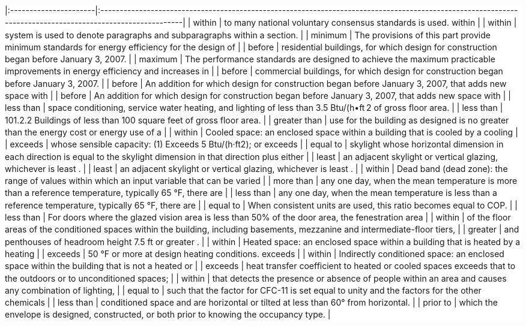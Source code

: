 |:----------------------|:----------------------------------------------------------------------------------------------------------------------------------------------------------|
| within                | to many national voluntary consensus standards is used. within                                                                                            |
| within                | system is used to denote paragraphs and subparagraphs within  a section.                                                                                  |
| minimum               | The provisions of this part provide  minimum standards for energy efficiency for the design of                                                            |
| before                | residential buildings, for which design for construction began before  January 3, 2007.                                                                   |
| maximum               | The performance standards are designed to achieve the  maximum practicable improvements in energy efficiency and increases in                             |
| before                | commercial buildings, for which design for construction began before  January 3, 2007.                                                                    |
| before                | An addition for which design for construction began before January 3, 2007, that adds new space with                                                      |
| before                | An addition for which design for construction began before January 3, 2007, that adds new space with                                                      |
| less than             | space conditioning, service water heating, and lighting of less than  3.5 Btu/(h&#8226;ft&#8201;2 of gross floor area.                                    |
| less than             | 101.2.2 Buildings of  less than  100 square feet of gross floor area.                                                                                     |
| greater than          | use for the building as designed is no greater than the energy cost or energy use of a                                                                    |
| within                | Cooled space: an enclosed space  within a building that is cooled by a cooling                                                                            |
| exceeds               | whose sensible capacity: (1) Exceeds 5 Btu/(h&#183;ft2); or exceeds                                                                                       |
| equal to              | skylight whose horizontal dimension in each direction is equal to the skylight dimension in that direction plus either                                    |
| least                 | an adjacent skylight or vertical glazing, whichever is least .                                                                                            |
| least                 | an adjacent skylight or vertical glazing, whichever is least .                                                                                            |
| within                | Dead band (dead zone): the range of values  within which an input variable that can be varied                                                             |
| more than             | any one day, when the mean temperature is more than a reference temperature, typically 65 &#176;F, there are                                              |
| less than             | any one day, when the mean temperature is less than a reference temperature, typically 65 &#176;F, there are                                              |
| equal to              | When consistent units are used, this ratio becomes  equal to  COP.                                                                                        |
| less than             | For doors where the glazed vision area is  less than 50% of the door area, the fenestration area                                                          |
| within                | of the floor areas of the conditioned spaces within the building, including basements, mezzanine and intermediate-floor tiers,                            |
| greater               | and penthouses of headroom height 7.5 ft or greater .                                                                                                     |
| within                | Heated space: an enclosed space  within a building that is heated by a heating                                                                            |
| exceeds               | 50 &#176;F or more at design heating conditions. exceeds                                                                                                  |
| within                | Indirectly conditioned space: an enclosed space  within the building that is not a heated or                                                              |
| exceeds               | heat transfer coefficient to heated or cooled spaces exceeds that to the outdoors or to unconditioned spaces;                                             |
| within                | that detects the presence or absence of people within an area and causes any combination of lighting,                                                     |
| equal to              | such that the factor for CFC-11 is set equal to unity and the factors for the other chemicals                                                             |
| less than             | conditioned space and are horizontal or tilted at less than  60&#176; from horizontal.                                                                    |
| prior to              | which the envelope is designed, constructed, or both prior to  knowing the occupancy type.                                                                |
